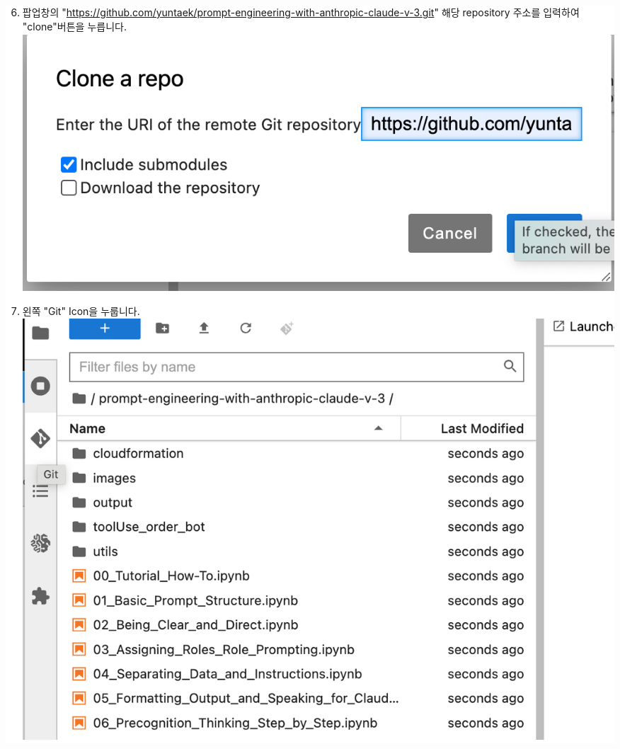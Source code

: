6. 팝업창의 "https://github.com/yuntaek/prompt-engineering-with-anthropic-claude-v-3.git" 해당 repository 주소를 입력하여 "clone"버튼을 누릅니다.
![](./img/cloneRepor_2.png)

7. 왼쪽 "Git" Icon을 누룹니다.
![](./img/changeBranch_1.png)

